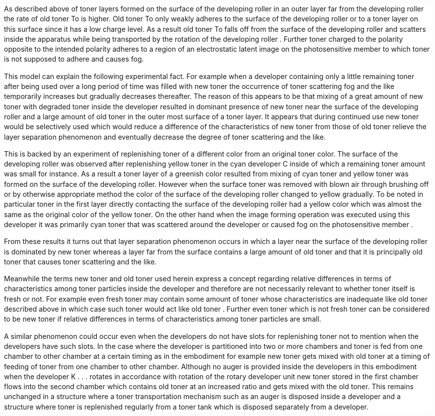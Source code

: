 As described above of toner layers formed on the surface of the developing roller in an outer layer far from the developing roller the rate of old toner To is higher. Old toner To only weakly adheres to the surface of the developing roller or to a toner layer on this surface since it has a low charge level. As a result old toner To falls off from the surface of the developing roller and scatters inside the apparatus while being transported by the rotation of the developing roller . Further toner charged to the polarity opposite to the intended polarity adheres to a region of an electrostatic latent image on the photosensitive member to which toner is not supposed to adhere and causes fog.

This model can explain the following experimental fact. For example when a developer containing only a little remaining toner after being used over a long period of time was filled with new toner the occurrence of toner scattering fog and the like temporarily increases but gradually decreases thereafter. The reason of this appears to be that mixing of a great amount of new toner with degraded toner inside the developer resulted in dominant presence of new toner near the surface of the developing roller and a large amount of old toner in the outer most surface of a toner layer. It appears that during continued use new toner would be selectively used which would reduce a difference of the characteristics of new toner from those of old toner relieve the layer separation phenomenon and eventually decrease the degree of toner scattering and the like.

This is backed by an experiment of replenishing toner of a different color from an original toner color. The surface of the developing roller was observed after replenishing yellow toner in the cyan developer C inside of which a remaining toner amount was small for instance. As a result a toner layer of a greenish color resulted from mixing of cyan toner and yellow toner was formed on the surface of the developing roller. However when the surface toner was removed with blown air through brushing off or by otherwise appropriate method the color of the surface of the developing roller changed to yellow gradually. To be noted in particular toner in the first layer directly contacting the surface of the developing roller had a yellow color which was almost the same as the original color of the yellow toner. On the other hand when the image forming operation was executed using this developer it was primarily cyan toner that was scattered around the developer or caused fog on the photosensitive member .

From these results it turns out that layer separation phenomenon occurs in which a layer near the surface of the developing roller is dominated by new toner whereas a layer far from the surface contains a large amount of old toner and that it is principally old toner that causes toner scattering and the like.

Meanwhile the terms new toner and old toner used herein express a concept regarding relative differences in terms of characteristics among toner particles inside the developer and therefore are not necessarily relevant to whether toner itself is fresh or not. For example even fresh toner may contain some amount of toner whose characteristics are inadequate like old toner described above in which case such toner would act like old toner . Further even toner which is not fresh toner can be considered to be new toner if relative differences in terms of characteristics among toner particles are small.

A similar phenomenon could occur even when the developers do not have slots for replenishing toner not to mention when the developers have such slots. In the case where the developer is partitioned into two or more chambers and toner is fed from one chamber to other chamber at a certain timing as in the embodiment for example new toner gets mixed with old toner at a timing of feeding of toner from one chamber to other chamber. Although no auger is provided inside the developers in this embodiment when the developer K . . . rotates in accordance with rotation of the rotary developer unit new toner stored in the first chamber flows into the second chamber which contains old toner at an increased ratio and gets mixed with the old toner. This remains unchanged in a structure where a toner transportation mechanism such as an auger is disposed inside a developer and a structure where toner is replenished regularly from a toner tank which is disposed separately from a developer.
